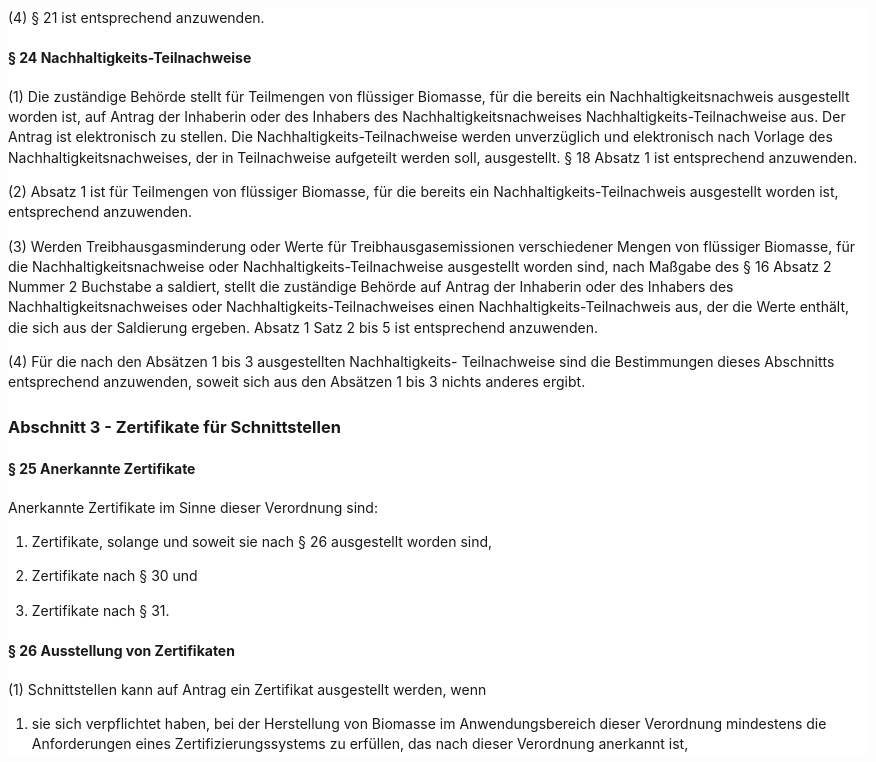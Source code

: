 (4) § 21 ist entsprechend anzuwenden.


#### § 24 Nachhaltigkeits-Teilnachweise

(1) Die zuständige Behörde stellt für Teilmengen von flüssiger
Biomasse, für die bereits ein Nachhaltigkeitsnachweis ausgestellt
worden ist, auf Antrag der Inhaberin oder des Inhabers des
Nachhaltigkeitsnachweises Nachhaltigkeits-Teilnachweise aus. Der
Antrag ist elektronisch zu stellen. Die Nachhaltigkeits-Teilnachweise
werden unverzüglich und elektronisch nach Vorlage des
Nachhaltigkeitsnachweises, der in Teilnachweise aufgeteilt werden
soll, ausgestellt. § 18 Absatz 1 ist entsprechend anzuwenden.

(2) Absatz 1 ist für Teilmengen von flüssiger Biomasse, für die
bereits ein Nachhaltigkeits-Teilnachweis ausgestellt worden ist,
entsprechend anzuwenden.

(3) Werden Treibhausgasminderung oder Werte für Treibhausgasemissionen
verschiedener Mengen von flüssiger Biomasse, für die
Nachhaltigkeitsnachweise oder Nachhaltigkeits-Teilnachweise
ausgestellt worden sind, nach Maßgabe des § 16 Absatz 2 Nummer 2
Buchstabe a saldiert, stellt die zuständige Behörde auf Antrag der
Inhaberin oder des Inhabers des Nachhaltigkeitsnachweises oder
Nachhaltigkeits-Teilnachweises einen Nachhaltigkeits-Teilnachweis aus,
der die Werte enthält, die sich aus der Saldierung ergeben. Absatz 1
Satz 2 bis 5 ist entsprechend anzuwenden.

(4) Für die nach den Absätzen 1 bis 3 ausgestellten Nachhaltigkeits-
Teilnachweise sind die Bestimmungen dieses Abschnitts entsprechend
anzuwenden, soweit sich aus den Absätzen 1 bis 3 nichts anderes
ergibt.


### Abschnitt 3 - Zertifikate für Schnittstellen


#### § 25 Anerkannte Zertifikate

Anerkannte Zertifikate im Sinne dieser Verordnung sind:

1.  Zertifikate, solange und soweit sie nach § 26 ausgestellt worden sind,


2.  Zertifikate nach § 30 und


3.  Zertifikate nach § 31.





#### § 26 Ausstellung von Zertifikaten

(1) Schnittstellen kann auf Antrag ein Zertifikat ausgestellt werden,
wenn

1.  sie sich verpflichtet haben, bei der Herstellung von Biomasse im
    Anwendungsbereich dieser Verordnung mindestens die Anforderungen eines
    Zertifizierungssystems zu erfüllen, das nach dieser Verordnung
    anerkannt ist,
